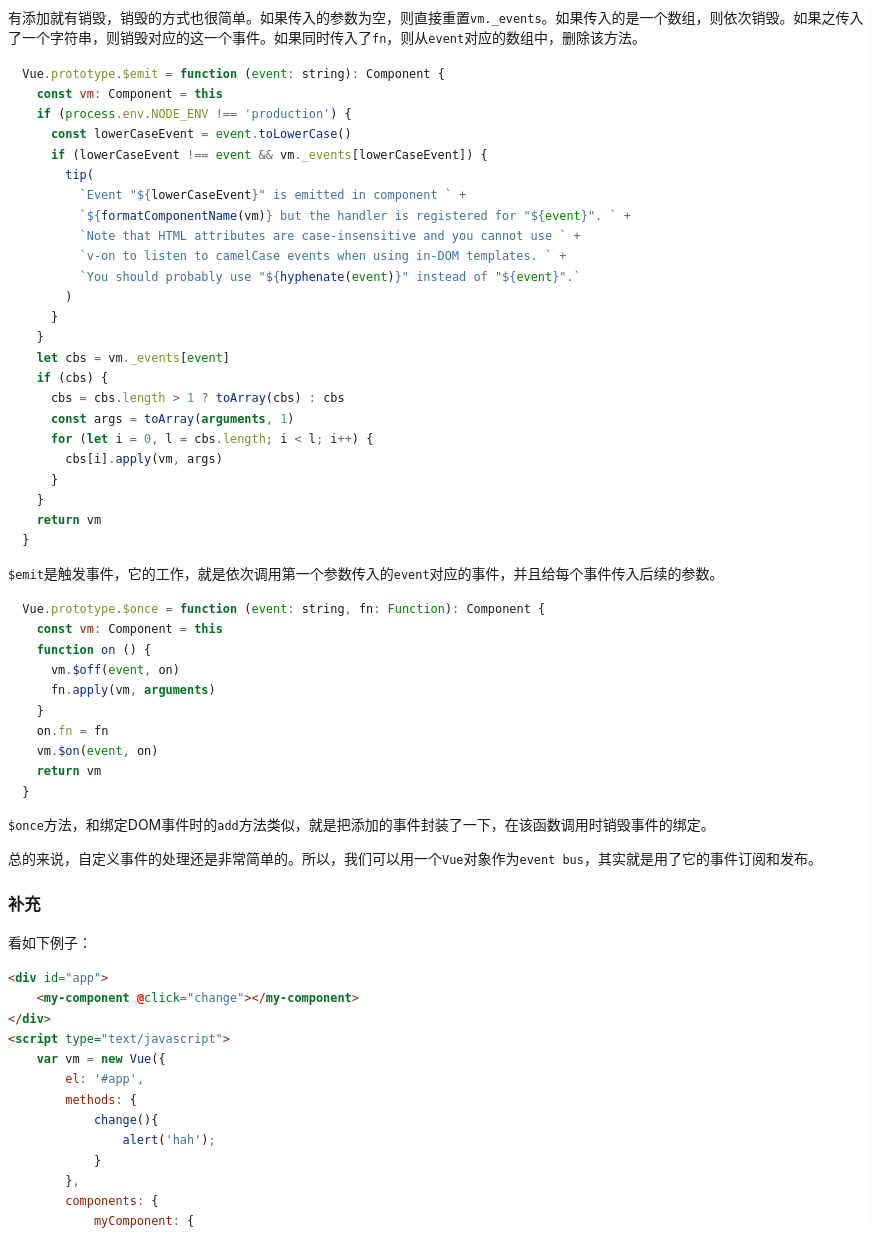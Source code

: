 
有添加就有销毁，销毁的方式也很简单。如果传入的参数为空，则直接重置`vm._events`。如果传入的是一个数组，则依次销毁。如果之传入了一个字符串，则销毁对应的这一个事件。如果同时传入了`fn`，则从`event`对应的数组中，删除该方法。

```JavaScript
  Vue.prototype.$emit = function (event: string): Component {
    const vm: Component = this
    if (process.env.NODE_ENV !== 'production') {
      const lowerCaseEvent = event.toLowerCase()
      if (lowerCaseEvent !== event && vm._events[lowerCaseEvent]) {
        tip(
          `Event "${lowerCaseEvent}" is emitted in component ` +
          `${formatComponentName(vm)} but the handler is registered for "${event}". ` +
          `Note that HTML attributes are case-insensitive and you cannot use ` +
          `v-on to listen to camelCase events when using in-DOM templates. ` +
          `You should probably use "${hyphenate(event)}" instead of "${event}".`
        )
      }
    }
    let cbs = vm._events[event]
    if (cbs) {
      cbs = cbs.length > 1 ? toArray(cbs) : cbs
      const args = toArray(arguments, 1)
      for (let i = 0, l = cbs.length; i < l; i++) {
        cbs[i].apply(vm, args)
      }
    }
    return vm
  }
```

`$emit`是触发事件，它的工作，就是依次调用第一个参数传入的`event`对应的事件，并且给每个事件传入后续的参数。

```JavaScript
  Vue.prototype.$once = function (event: string, fn: Function): Component {
    const vm: Component = this
    function on () {
      vm.$off(event, on)
      fn.apply(vm, arguments)
    }
    on.fn = fn
    vm.$on(event, on)
    return vm
  }
```

`$once`方法，和绑定DOM事件时的`add`方法类似，就是把添加的事件封装了一下，在该函数调用时销毁事件的绑定。

总的来说，自定义事件的处理还是非常简单的。所以，我们可以用一个`Vue`对象作为`event bus`，其实就是用了它的事件订阅和发布。

### 补充

看如下例子：

```HTML
<div id="app">
	<my-component @click="change"></my-component>
</div>
<script type="text/javascript">
	var vm = new Vue({
		el: '#app',
		methods: {
			change(){
				alert('hah');
			}
		},
		components: {
			myComponent: {
```